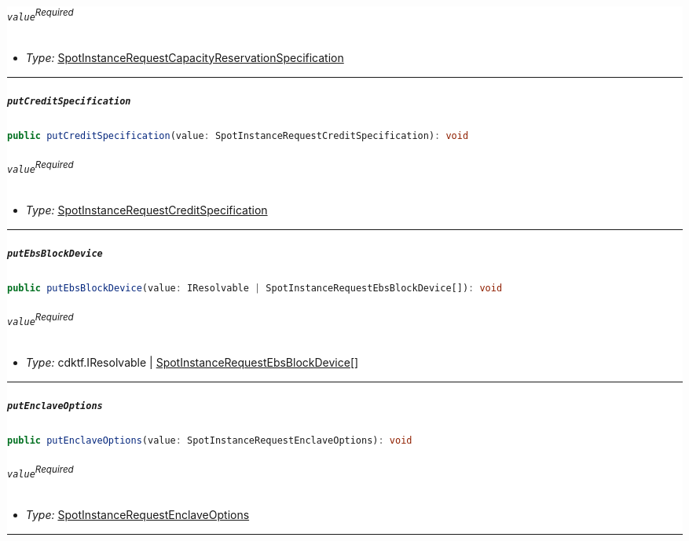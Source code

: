 ###### `value`<sup>Required</sup> <a name="value" id="@cdktf/aws-cdk.spotInstanceRequest.SpotInstanceRequest.putCapacityReservationSpecification.parameter.value"></a>

- *Type:* <a href="#@cdktf/aws-cdk.spotInstanceRequest.SpotInstanceRequestCapacityReservationSpecification">SpotInstanceRequestCapacityReservationSpecification</a>

---

##### `putCreditSpecification` <a name="putCreditSpecification" id="@cdktf/aws-cdk.spotInstanceRequest.SpotInstanceRequest.putCreditSpecification"></a>

```typescript
public putCreditSpecification(value: SpotInstanceRequestCreditSpecification): void
```

###### `value`<sup>Required</sup> <a name="value" id="@cdktf/aws-cdk.spotInstanceRequest.SpotInstanceRequest.putCreditSpecification.parameter.value"></a>

- *Type:* <a href="#@cdktf/aws-cdk.spotInstanceRequest.SpotInstanceRequestCreditSpecification">SpotInstanceRequestCreditSpecification</a>

---

##### `putEbsBlockDevice` <a name="putEbsBlockDevice" id="@cdktf/aws-cdk.spotInstanceRequest.SpotInstanceRequest.putEbsBlockDevice"></a>

```typescript
public putEbsBlockDevice(value: IResolvable | SpotInstanceRequestEbsBlockDevice[]): void
```

###### `value`<sup>Required</sup> <a name="value" id="@cdktf/aws-cdk.spotInstanceRequest.SpotInstanceRequest.putEbsBlockDevice.parameter.value"></a>

- *Type:* cdktf.IResolvable | <a href="#@cdktf/aws-cdk.spotInstanceRequest.SpotInstanceRequestEbsBlockDevice">SpotInstanceRequestEbsBlockDevice</a>[]

---

##### `putEnclaveOptions` <a name="putEnclaveOptions" id="@cdktf/aws-cdk.spotInstanceRequest.SpotInstanceRequest.putEnclaveOptions"></a>

```typescript
public putEnclaveOptions(value: SpotInstanceRequestEnclaveOptions): void
```

###### `value`<sup>Required</sup> <a name="value" id="@cdktf/aws-cdk.spotInstanceRequest.SpotInstanceRequest.putEnclaveOptions.parameter.value"></a>

- *Type:* <a href="#@cdktf/aws-cdk.spotInstanceRequest.SpotInstanceRequestEnclaveOptions">SpotInstanceRequestEnclaveOptions</a>

---